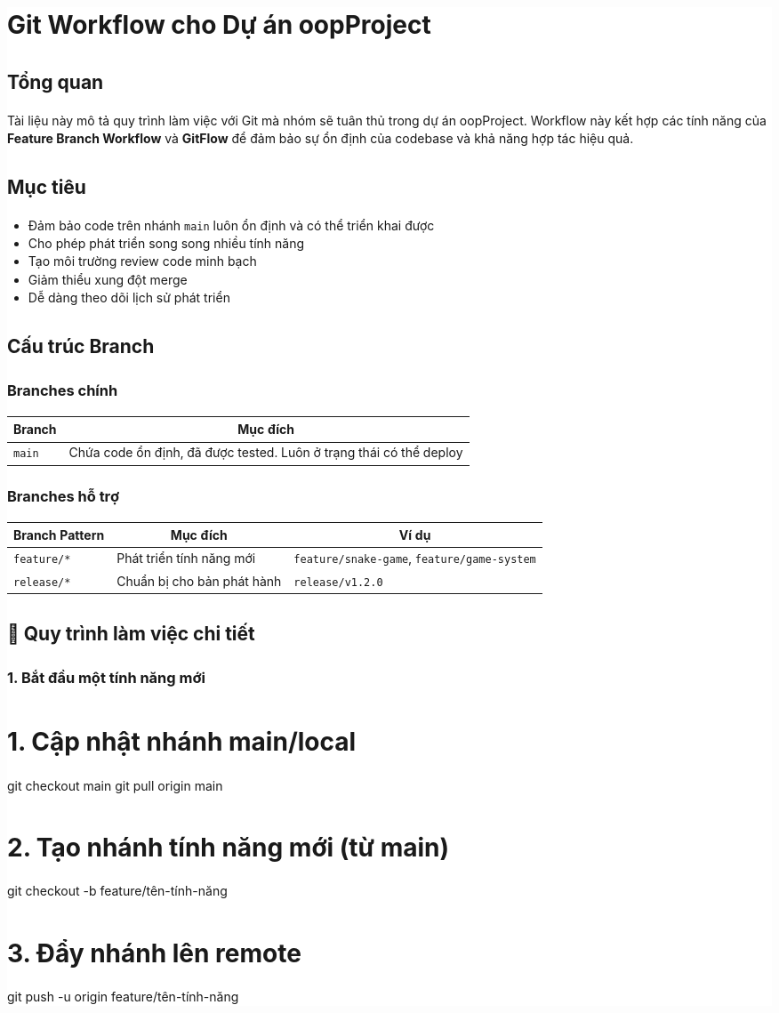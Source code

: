 # Git Workflow cho Dự án oopProject

## Tổng quan

Tài liệu này mô tả quy trình làm việc với Git mà nhóm sẽ tuân thủ trong dự án oopProject. Workflow này kết hợp các tính năng của **Feature Branch Workflow** và **GitFlow** để đảm bảo sự ổn định của codebase và khả năng hợp tác hiệu quả.

## Mục tiêu

- Đảm bảo code trên nhánh `main` luôn ổn định và có thể triển khai được
- Cho phép phát triển song song nhiều tính năng
- Tạo môi trường review code minh bạch
- Giảm thiểu xung đột merge
- Dễ dàng theo dõi lịch sử phát triển

## Cấu trúc Branch

### Branches chính

| Branch | Mục đích |
|--------|----------|
| `main` | Chứa code ổn định, đã được tested. Luôn ở trạng thái có thể deploy |

### Branches hỗ trợ

| Branch Pattern | Mục đích | Ví dụ |
|----------------|----------|-------|
| `feature/*` | Phát triển tính năng mới | `feature/snake-game`, `feature/game-system` |
| `release/*` | Chuẩn bị cho bản phát hành | `release/v1.2.0` |

## 🔄 Quy trình làm việc chi tiết

### 1. Bắt đầu một tính năng mới

# 1. Cập nhật nhánh main/local
git checkout main
git pull origin main

# 2. Tạo nhánh tính năng mới (từ main)
git checkout -b feature/tên-tính-năng

# 3. Đẩy nhánh lên remote
git push -u origin feature/tên-tính-năng
